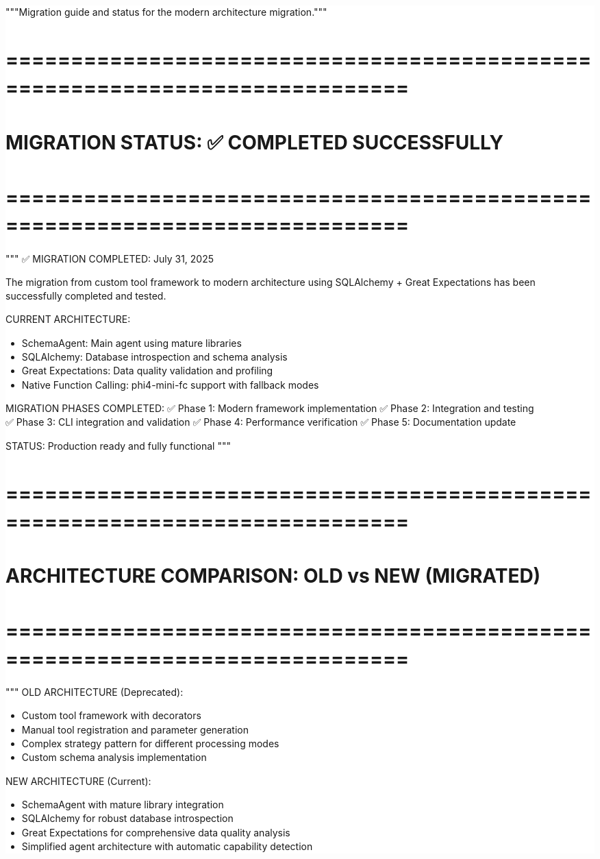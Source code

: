 """Migration guide and status for the modern architecture migration."""

# ============================================================================
# MIGRATION STATUS: ✅ COMPLETED SUCCESSFULLY
# ============================================================================

"""
✅ MIGRATION COMPLETED: July 31, 2025

The migration from custom tool framework to modern architecture using 
SQLAlchemy + Great Expectations has been successfully completed and tested.

CURRENT ARCHITECTURE:
- SchemaAgent: Main agent using mature libraries
- SQLAlchemy: Database introspection and schema analysis
- Great Expectations: Data quality validation and profiling
- Native Function Calling: phi4-mini-fc support with fallback modes

MIGRATION PHASES COMPLETED:
✅ Phase 1: Modern framework implementation
✅ Phase 2: Integration and testing  
✅ Phase 3: CLI integration and validation
✅ Phase 4: Performance verification
✅ Phase 5: Documentation update

STATUS: Production ready and fully functional
"""

# ============================================================================
# ARCHITECTURE COMPARISON: OLD vs NEW (MIGRATED)
# ============================================================================

"""
OLD ARCHITECTURE (Deprecated):
- Custom tool framework with decorators
- Manual tool registration and parameter generation
- Complex strategy pattern for different processing modes
- Custom schema analysis implementation

NEW ARCHITECTURE (Current):
- SchemaAgent with mature library integration
- SQLAlchemy for robust database introspection  
- Great Expectations for comprehensive data quality analysis
- Simplified agent architecture with automatic capability detection
